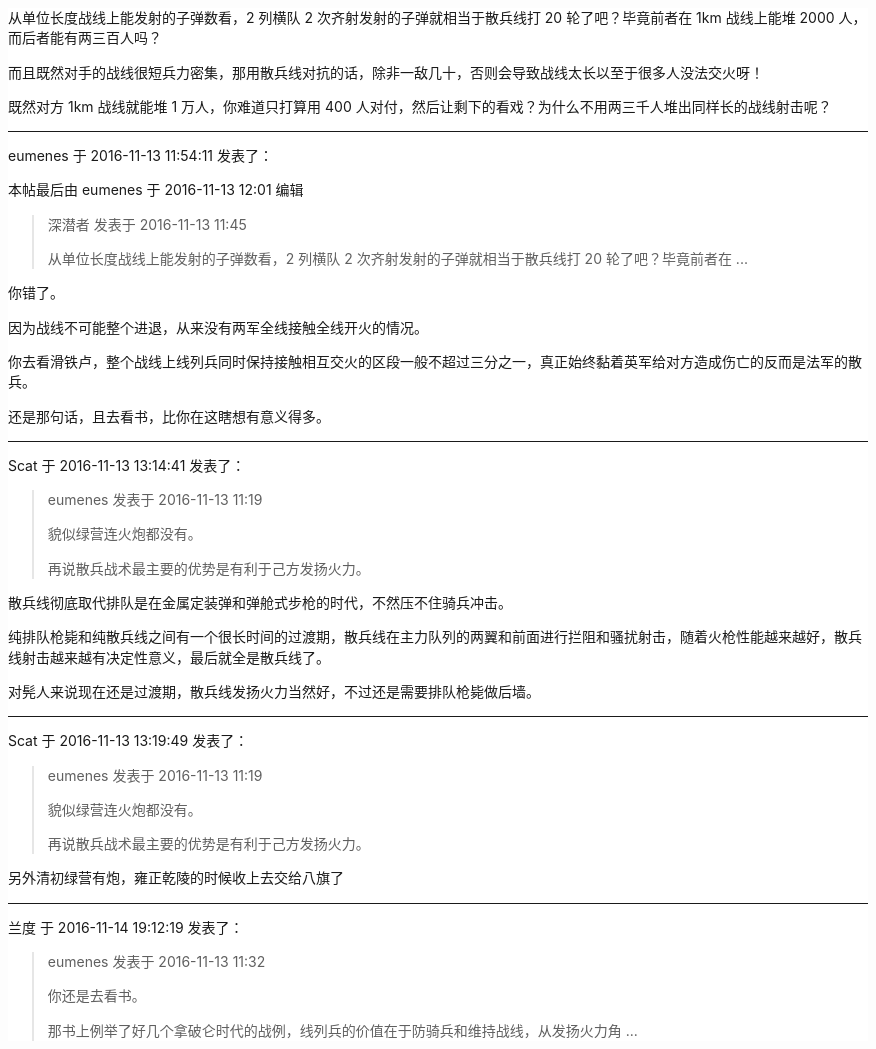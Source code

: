从单位长度战线上能发射的子弹数看，2 列横队 2 次齐射发射的子弹就相当于散兵线打 20 轮了吧？毕竟前者在 1km 战线上能堆 2000 人，而后者能有两三百人吗？

而且既然对手的战线很短兵力密集，那用散兵线对抗的话，除非一敌几十，否则会导致战线太长以至于很多人没法交火呀！

既然对方 1km 战线就能堆 1 万人，你难道只打算用 400 人对付，然后让剩下的看戏？为什么不用两三千人堆出同样长的战线射击呢？

---

eumenes 于 2016-11-13 11:54:11 发表了：

本帖最后由 eumenes 于 2016-11-13 12:01 编辑

> 深潜者 发表于 2016-11-13 11:45
>
> 从单位长度战线上能发射的子弹数看，2 列横队 2 次齐射发射的子弹就相当于散兵线打 20 轮了吧？毕竟前者在 ...

你错了。

因为战线不可能整个进退，从来没有两军全线接触全线开火的情况。

你去看滑铁卢，整个战线上线列兵同时保持接触相互交火的区段一般不超过三分之一，真正始终黏着英军给对方造成伤亡的反而是法军的散兵。

还是那句话，且去看书，比你在这瞎想有意义得多。

---

Scat 于 2016-11-13 13:14:41 发表了：

> eumenes 发表于 2016-11-13 11:19
>
> 貌似绿营连火炮都没有。
>
> 再说散兵战术最主要的优势是有利于己方发扬火力。

散兵线彻底取代排队是在金属定装弹和弹舱式步枪的时代，不然压不住骑兵冲击。

纯排队枪毙和纯散兵线之间有一个很长时间的过渡期，散兵线在主力队列的两翼和前面进行拦阻和骚扰射击，随着火枪性能越来越好，散兵线射击越来越有决定性意义，最后就全是散兵线了。

对髡人来说现在还是过渡期，散兵线发扬火力当然好，不过还是需要排队枪毙做后墙。

---

Scat 于 2016-11-13 13:19:49 发表了：

> eumenes 发表于 2016-11-13 11:19
>
> 貌似绿营连火炮都没有。
>
> 再说散兵战术最主要的优势是有利于己方发扬火力。

另外清初绿营有炮，雍正乾陵的时候收上去交给八旗了

---

兰度 于 2016-11-14 19:12:19 发表了：

> eumenes 发表于 2016-11-13 11:32
>
> 你还是去看书。
>
> 那书上例举了好几个拿破仑时代的战例，线列兵的价值在于防骑兵和维持战线，从发扬火力角 ...
